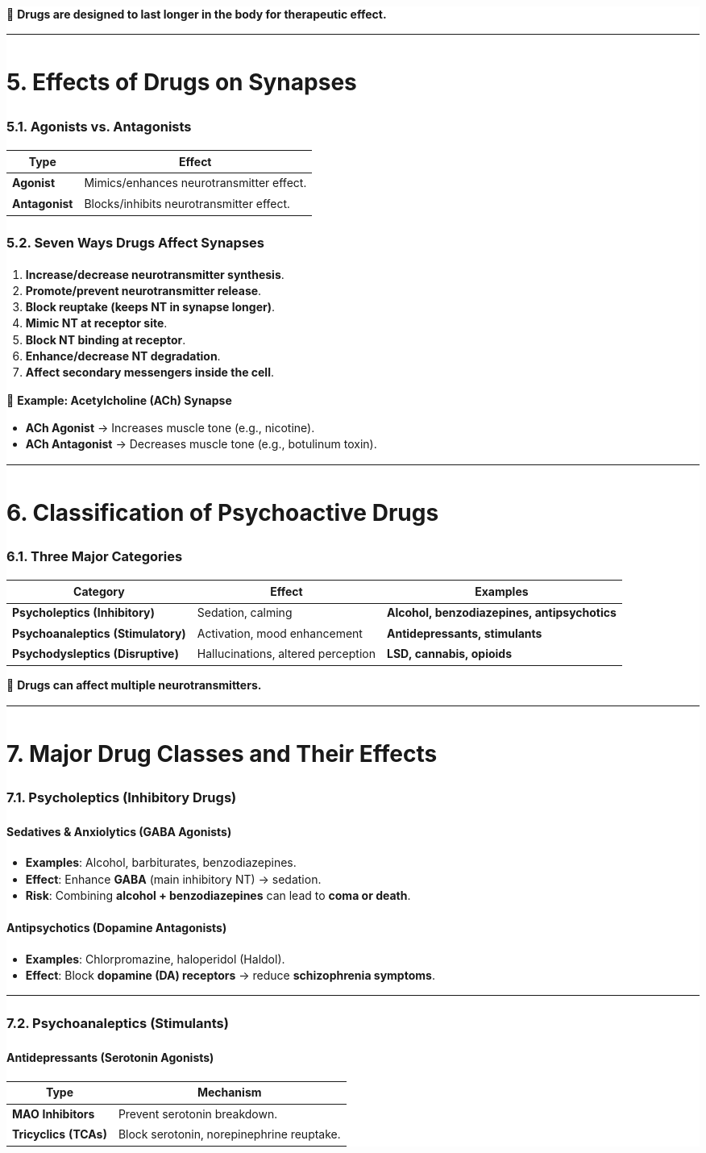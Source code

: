 📌 **Drugs are designed to last longer in the body for therapeutic effect.**

---
# **5. Effects of Drugs on Synapses**
### **5.1. Agonists vs. Antagonists**
| **Type** | **Effect** |
|---------|-----------|
| **Agonist** | Mimics/enhances neurotransmitter effect. |
| **Antagonist** | Blocks/inhibits neurotransmitter effect. |
### **5.2. Seven Ways Drugs Affect Synapses**
1. **Increase/decrease neurotransmitter synthesis**.
2. **Promote/prevent neurotransmitter release**.
3. **Block reuptake (keeps NT in synapse longer)**.
4. **Mimic NT at receptor site**.
5. **Block NT binding at receptor**.
6. **Enhance/decrease NT degradation**.
7. **Affect secondary messengers inside the cell**.

📌 **Example: Acetylcholine (ACh) Synapse**
- **ACh Agonist** → Increases muscle tone (e.g., nicotine).
- **ACh Antagonist** → Decreases muscle tone (e.g., botulinum toxin).

---
# **6. Classification of Psychoactive Drugs**
### **6.1. Three Major Categories**
| **Category** | **Effect** | **Examples** |
|-------------|------------|------------|
| **Psycholeptics (Inhibitory)** | Sedation, calming | **Alcohol, benzodiazepines, antipsychotics** |
| **Psychoanaleptics (Stimulatory)** | Activation, mood enhancement | **Antidepressants, stimulants** |
| **Psychodysleptics (Disruptive)** | Hallucinations, altered perception | **LSD, cannabis, opioids** |

📌 **Drugs can affect multiple neurotransmitters.**

---
# **7. Major Drug Classes and Their Effects**
### **7.1. Psycholeptics (Inhibitory Drugs)**
#### **Sedatives & Anxiolytics (GABA Agonists)**
- **Examples**: Alcohol, barbiturates, benzodiazepines.
- **Effect**: Enhance **GABA** (main inhibitory NT) → sedation.
- **Risk**: Combining **alcohol + benzodiazepines** can lead to **coma or death**.
#### **Antipsychotics (Dopamine Antagonists)**
- **Examples**: Chlorpromazine, haloperidol (Haldol).
- **Effect**: Block **dopamine (DA) receptors** → reduce **schizophrenia symptoms**.
---
### **7.2. Psychoanaleptics (Stimulants)**
#### **Antidepressants (Serotonin Agonists)**
| **Type** | **Mechanism** |
|---------|--------------|
| **MAO Inhibitors** | Prevent serotonin breakdown. |
| **Tricyclics (TCAs)** | Block serotonin, norepinephrine reuptake. |